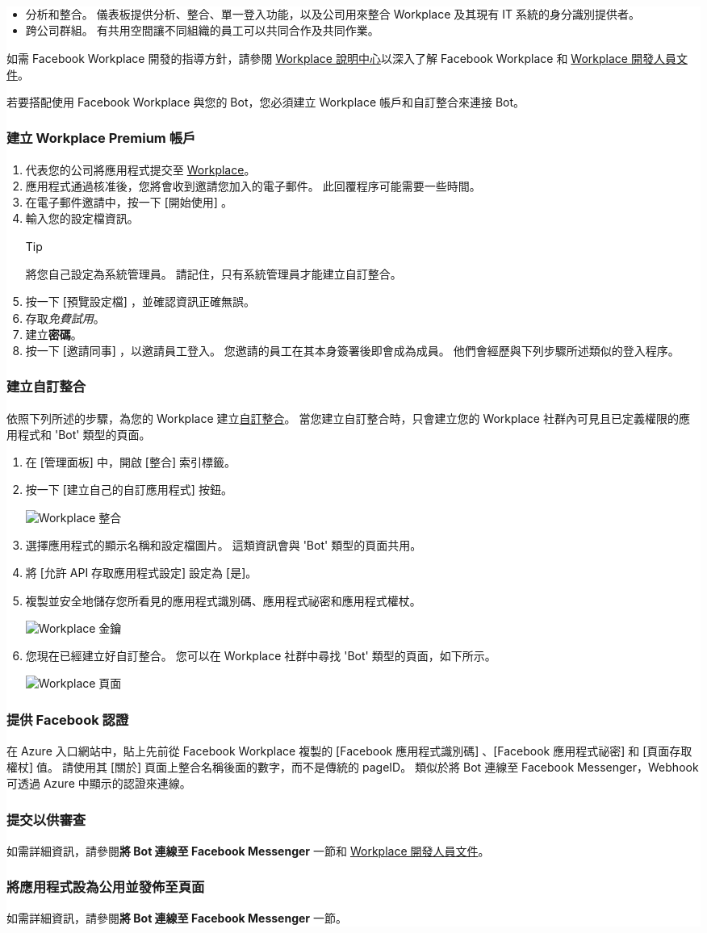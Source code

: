 - 分析和整合。 儀表板提供分析、整合、單一登入功能，以及公司用來整合 Workplace 及其現有 IT 系統的身分識別提供者。
- 跨公司群組。 有共用空間讓不同組織的員工可以共同合作及共同作業。

如需 Facebook Workplace 開發的指導方針，請參閱 [Workplace 說明中心](https://workplace.facebook.com/help/work/)以深入了解 Facebook Workplace 和 [Workplace 開發人員文件](https://developers.facebook.com/docs/workplace)。

若要搭配使用 Facebook Workplace 與您的 Bot，您必須建立 Workplace 帳戶和自訂整合來連接 Bot。

### <a name="create-a-workplace-premium-account"></a>建立 Workplace Premium 帳戶

1. 代表您的公司將應用程式提交至 [Workplace](https://www.facebook.com/workplace)。
1. 應用程式通過核准後，您將會收到邀請您加入的電子郵件。 此回覆程序可能需要一些時間。
1. 在電子郵件邀請中，按一下 [開始使用]  。
1. 輸入您的設定檔資訊。
    > [!TIP]
    > 將您自己設定為系統管理員。 請記住，只有系統管理員才能建立自訂整合。
1. 按一下 [預覽設定檔]  ，並確認資訊正確無誤。
1. 存取*免費試用*。
1. 建立**密碼**。
1. 按一下 [邀請同事]  ，以邀請員工登入。 您邀請的員工在其本身簽署後即會成為成員。 他們會經歷與下列步驟所述類似的登入程序。

### <a name="create-a-custom-integration"></a>建立自訂整合

依照下列所述的步驟，為您的 Workplace 建立[自訂整合](https://developers.facebook.com/docs/workplace/custom-integrations-new)。 當您建立自訂整合時，只會建立您的 Workplace 社群內可見且已定義權限的應用程式和 'Bot' 類型的頁面。

1. 在 [管理面板]  中，開啟 [整合]  索引標籤。
1. 按一下 [建立自己的自訂應用程式]  按鈕。

    ![Workplace 整合](media/channels/fb-integration.png)

1. 選擇應用程式的顯示名稱和設定檔圖片。 這類資訊會與 'Bot' 類型的頁面共用。
1. 將 [允許 API 存取應用程式設定]  設定為 [是]。
1. 複製並安全地儲存您所看見的應用程式識別碼、應用程式祕密和應用程式權杖。

    ![Workplace 金鑰](media/channels/fb-keys.png)

1. 您現在已經建立好自訂整合。 您可以在 Workplace 社群中尋找 'Bot' 類型的頁面，如下所示。

    ![Workplace 頁面](media/channels/fb-page.png)

### <a name="provide-facebook-credentials"></a>提供 Facebook 認證

在 Azure 入口網站中，貼上先前從 Facebook Workplace 複製的 [Facebook 應用程式識別碼]  、[Facebook 應用程式祕密]  和 [頁面存取權杖]  值。 請使用其 [關於]  頁面上整合名稱後面的數字，而不是傳統的 pageID。 類似於將 Bot 連線至 Facebook Messenger，Webhook 可透過 Azure 中顯示的認證來連線。

### <a name="submit-for-review"></a>提交以供審查
如需詳細資訊，請參閱**將 Bot 連線至 Facebook Messenger** 一節和 [Workplace 開發人員文件](https://developers.facebook.com/docs/workplace)。

### <a name="make-the-app-public-and-publish-the-page"></a>將應用程式設為公用並發佈至頁面
如需詳細資訊，請參閱**將 Bot 連線至 Facebook Messenger** 一節。
